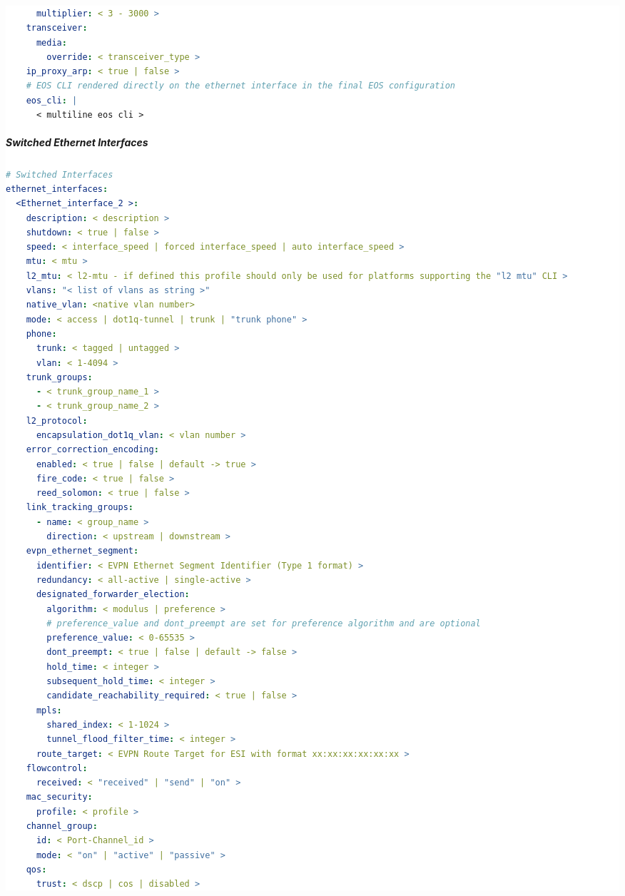 ```yaml
      multiplier: < 3 - 3000 >
    transceiver:
      media:
        override: < transceiver_type >
    ip_proxy_arp: < true | false >
    # EOS CLI rendered directly on the ethernet interface in the final EOS configuration
    eos_cli: |
      < multiline eos cli >
```

##### Switched Ethernet Interfaces

```yaml
# Switched Interfaces
ethernet_interfaces:
  <Ethernet_interface_2 >:
    description: < description >
    shutdown: < true | false >
    speed: < interface_speed | forced interface_speed | auto interface_speed >
    mtu: < mtu >
    l2_mtu: < l2-mtu - if defined this profile should only be used for platforms supporting the "l2 mtu" CLI >
    vlans: "< list of vlans as string >"
    native_vlan: <native vlan number>
    mode: < access | dot1q-tunnel | trunk | "trunk phone" >
    phone:
      trunk: < tagged | untagged >
      vlan: < 1-4094 >
    trunk_groups:
      - < trunk_group_name_1 >
      - < trunk_group_name_2 >
    l2_protocol:
      encapsulation_dot1q_vlan: < vlan number >
    error_correction_encoding:
      enabled: < true | false | default -> true >
      fire_code: < true | false >
      reed_solomon: < true | false >
    link_tracking_groups:
      - name: < group_name >
        direction: < upstream | downstream >
    evpn_ethernet_segment:
      identifier: < EVPN Ethernet Segment Identifier (Type 1 format) >
      redundancy: < all-active | single-active >
      designated_forwarder_election:
        algorithm: < modulus | preference >
        # preference_value and dont_preempt are set for preference algorithm and are optional
        preference_value: < 0-65535 >
        dont_preempt: < true | false | default -> false >
        hold_time: < integer >
        subsequent_hold_time: < integer >
        candidate_reachability_required: < true | false >
      mpls:
        shared_index: < 1-1024 >
        tunnel_flood_filter_time: < integer >
      route_target: < EVPN Route Target for ESI with format xx:xx:xx:xx:xx:xx >
    flowcontrol:
      received: < "received" | "send" | "on" >
    mac_security:
      profile: < profile >
    channel_group:
      id: < Port-Channel_id >
      mode: < "on" | "active" | "passive" >
    qos:
      trust: < dscp | cos | disabled >
```